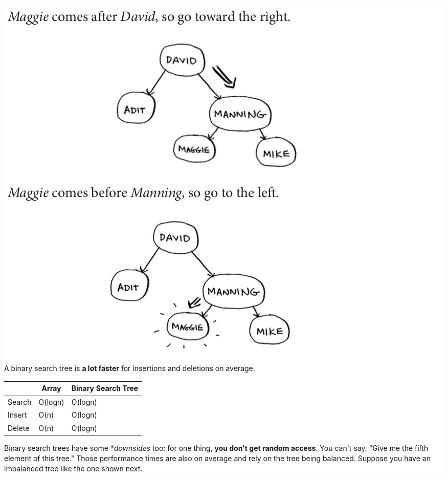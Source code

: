 ![trees-3](images/trees-3.png)

A binary search tree is **a lot faster** for insertions and deletions on average.

|        | Array   | Binary Search Tree |
|------- |---------|--------------------|
| Search | O(logn) | O(logn)            |
| Insert | O(n)    | O(logn)            |
| Delete | O(n)    | O(logn)            |

Binary search trees have some **downsides* too: for one thing, **you don't get random access**. You can't say, "Give me the fifth element of this tree." Those performance times are also on average and rely on the tree being balanced. Suppose you have an imbalanced tree like the one shown next.

